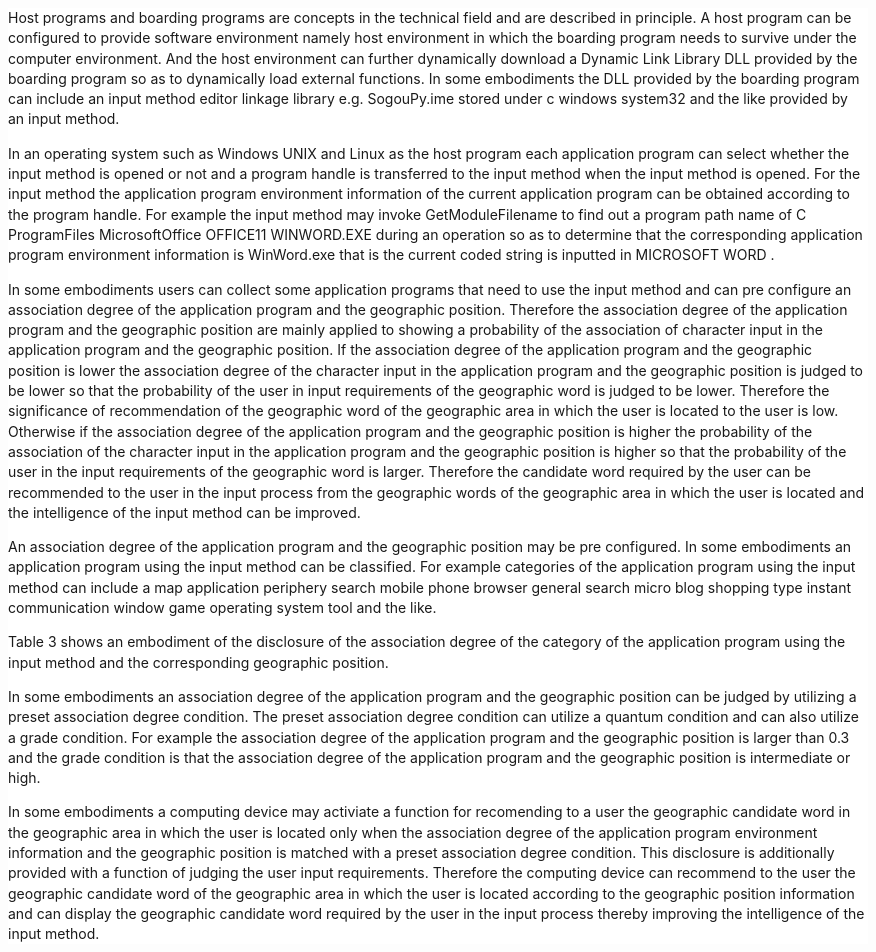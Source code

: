 Host programs and boarding programs are concepts in the technical field and are described in principle. A host program can be configured to provide software environment namely host environment in which the boarding program needs to survive under the computer environment. And the host environment can further dynamically download a Dynamic Link Library DLL provided by the boarding program so as to dynamically load external functions. In some embodiments the DLL provided by the boarding program can include an input method editor linkage library e.g. SogouPy.ime stored under c windows system32 and the like provided by an input method.

In an operating system such as Windows UNIX and Linux as the host program each application program can select whether the input method is opened or not and a program handle is transferred to the input method when the input method is opened. For the input method the application program environment information of the current application program can be obtained according to the program handle. For example the input method may invoke GetModuleFilename to find out a program path name of C ProgramFiles MicrosoftOffice OFFICE11 WINWORD.EXE during an operation so as to determine that the corresponding application program environment information is WinWord.exe that is the current coded string is inputted in MICROSOFT WORD .

In some embodiments users can collect some application programs that need to use the input method and can pre configure an association degree of the application program and the geographic position. Therefore the association degree of the application program and the geographic position are mainly applied to showing a probability of the association of character input in the application program and the geographic position. If the association degree of the application program and the geographic position is lower the association degree of the character input in the application program and the geographic position is judged to be lower so that the probability of the user in input requirements of the geographic word is judged to be lower. Therefore the significance of recommendation of the geographic word of the geographic area in which the user is located to the user is low. Otherwise if the association degree of the application program and the geographic position is higher the probability of the association of the character input in the application program and the geographic position is higher so that the probability of the user in the input requirements of the geographic word is larger. Therefore the candidate word required by the user can be recommended to the user in the input process from the geographic words of the geographic area in which the user is located and the intelligence of the input method can be improved.

An association degree of the application program and the geographic position may be pre configured. In some embodiments an application program using the input method can be classified. For example categories of the application program using the input method can include a map application periphery search mobile phone browser general search micro blog shopping type instant communication window game operating system tool and the like.

Table 3 shows an embodiment of the disclosure of the association degree of the category of the application program using the input method and the corresponding geographic position.

In some embodiments an association degree of the application program and the geographic position can be judged by utilizing a preset association degree condition. The preset association degree condition can utilize a quantum condition and can also utilize a grade condition. For example the association degree of the application program and the geographic position is larger than 0.3 and the grade condition is that the association degree of the application program and the geographic position is intermediate or high.

In some embodiments a computing device may activiate a function for recomending to a user the geographic candidate word in the geographic area in which the user is located only when the association degree of the application program environment information and the geographic position is matched with a preset association degree condition. This disclosure is additionally provided with a function of judging the user input requirements. Therefore the computing device can recommend to the user the geographic candidate word of the geographic area in which the user is located according to the geographic position information and can display the geographic candidate word required by the user in the input process thereby improving the intelligence of the input method.
